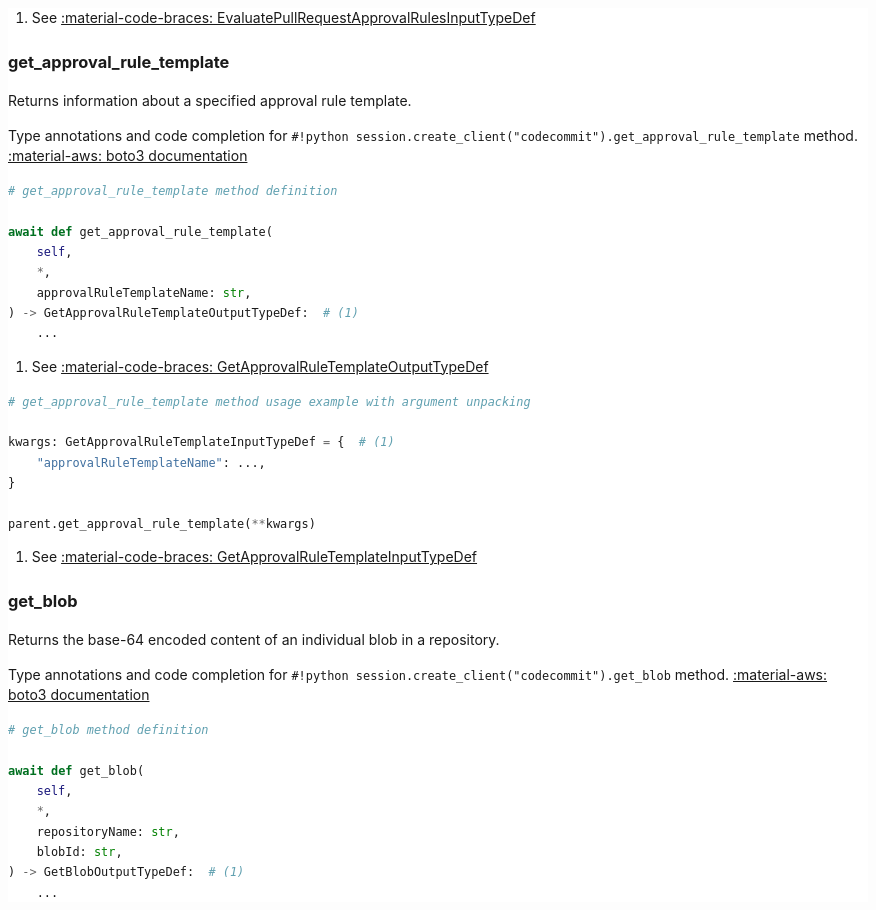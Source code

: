 1. See [:material-code-braces: EvaluatePullRequestApprovalRulesInputTypeDef](./type_defs.md#evaluatepullrequestapprovalrulesinputtypedef) 

### get\_approval\_rule\_template

Returns information about a specified approval rule template.

Type annotations and code completion for `#!python session.create_client("codecommit").get_approval_rule_template` method.
[:material-aws: boto3 documentation](https://boto3.amazonaws.com/v1/documentation/api/latest/reference/services/codecommit/client/get_approval_rule_template.html)

```python
# get_approval_rule_template method definition

await def get_approval_rule_template(
    self,
    *,
    approvalRuleTemplateName: str,
) -> GetApprovalRuleTemplateOutputTypeDef:  # (1)
    ...
```

1. See [:material-code-braces: GetApprovalRuleTemplateOutputTypeDef](./type_defs.md#getapprovalruletemplateoutputtypedef) 


```python
# get_approval_rule_template method usage example with argument unpacking

kwargs: GetApprovalRuleTemplateInputTypeDef = {  # (1)
    "approvalRuleTemplateName": ...,
}

parent.get_approval_rule_template(**kwargs)
```

1. See [:material-code-braces: GetApprovalRuleTemplateInputTypeDef](./type_defs.md#getapprovalruletemplateinputtypedef) 

### get\_blob

Returns the base-64 encoded content of an individual blob in a repository.

Type annotations and code completion for `#!python session.create_client("codecommit").get_blob` method.
[:material-aws: boto3 documentation](https://boto3.amazonaws.com/v1/documentation/api/latest/reference/services/codecommit/client/get_blob.html)

```python
# get_blob method definition

await def get_blob(
    self,
    *,
    repositoryName: str,
    blobId: str,
) -> GetBlobOutputTypeDef:  # (1)
    ...
```
